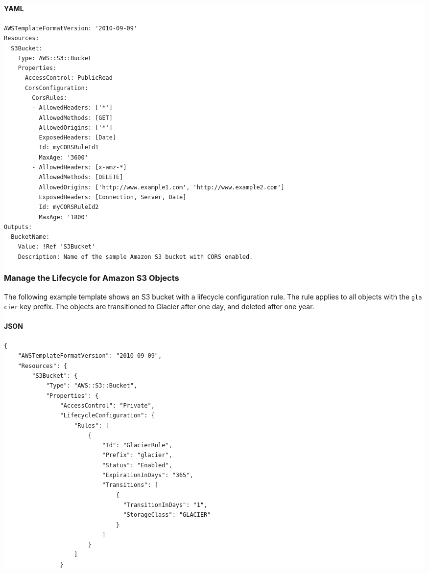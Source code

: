 #### YAML<a name="aws-properties-s3-bucket--examples--Enable_Cross-Origin_Resource_Sharing--yaml"></a>

```
AWSTemplateFormatVersion: '2010-09-09'
Resources:
  S3Bucket:
    Type: AWS::S3::Bucket
    Properties:
      AccessControl: PublicRead
      CorsConfiguration:
        CorsRules:
        - AllowedHeaders: ['*']
          AllowedMethods: [GET]
          AllowedOrigins: ['*']
          ExposedHeaders: [Date]
          Id: myCORSRuleId1
          MaxAge: '3600'
        - AllowedHeaders: [x-amz-*]
          AllowedMethods: [DELETE]
          AllowedOrigins: ['http://www.example1.com', 'http://www.example2.com']
          ExposedHeaders: [Connection, Server, Date]
          Id: myCORSRuleId2
          MaxAge: '1800'
Outputs:
  BucketName:
    Value: !Ref 'S3Bucket'
    Description: Name of the sample Amazon S3 bucket with CORS enabled.
```

### Manage the Lifecycle for Amazon S3 Objects<a name="aws-properties-s3-bucket--examples--Manage_the_Lifecycle_for_Amazon_S3_Objects"></a>

The following example template shows an S3 bucket with a lifecycle configuration rule\. The rule applies to all objects with the `glacier` key prefix\. The objects are transitioned to Glacier after one day, and deleted after one year\.

#### JSON<a name="aws-properties-s3-bucket--examples--Manage_the_Lifecycle_for_Amazon_S3_Objects--json"></a>

```
{
    "AWSTemplateFormatVersion": "2010-09-09",
    "Resources": {
        "S3Bucket": {
            "Type": "AWS::S3::Bucket",
            "Properties": {
                "AccessControl": "Private",
                "LifecycleConfiguration": {
                    "Rules": [
                        {
                            "Id": "GlacierRule",
                            "Prefix": "glacier",
                            "Status": "Enabled",
                            "ExpirationInDays": "365",
                            "Transitions": [
                                {
                                  "TransitionInDays": "1",
                                  "StorageClass": "GLACIER"
                                }
                            ]
                        }
                    ]
                }
```